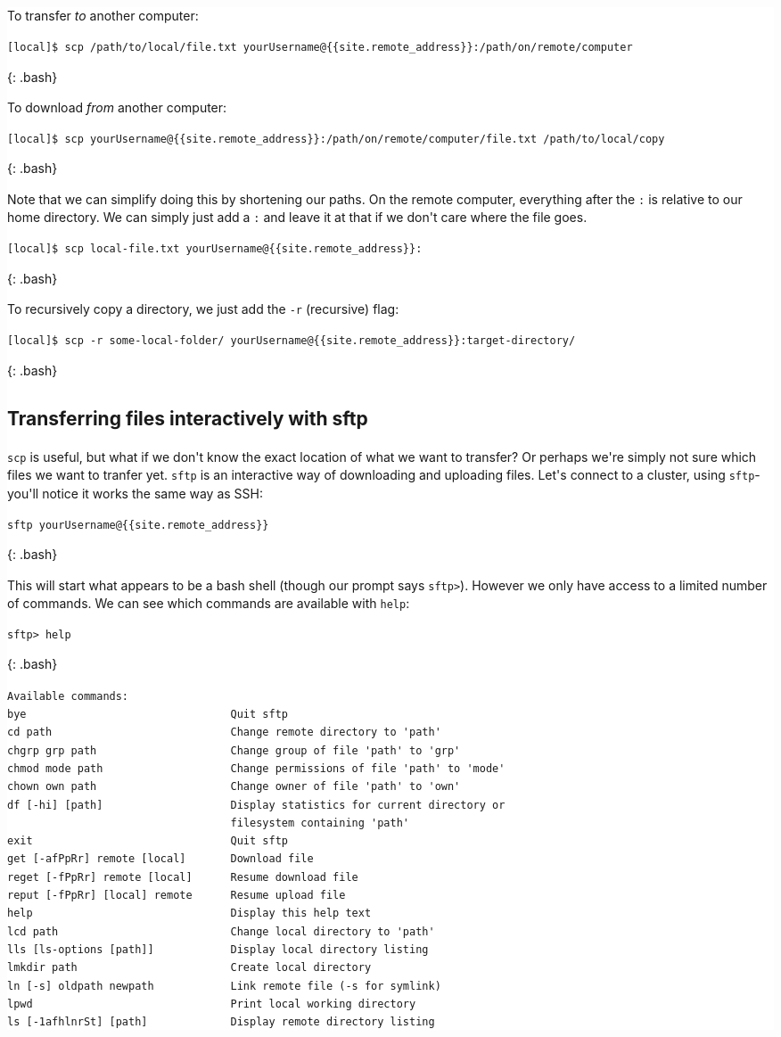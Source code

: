 To transfer *to* another computer:
```
[local]$ scp /path/to/local/file.txt yourUsername@{{site.remote_address}}:/path/on/remote/computer
```
{: .bash}

To download *from* another computer:
```
[local]$ scp yourUsername@{{site.remote_address}}:/path/on/remote/computer/file.txt /path/to/local/copy
```
{: .bash}

Note that we can simplify doing this by shortening our paths.
On the remote computer, everything after the `:` is relative to our home directory.
We can simply just add a `:` and leave it at that if we don't care where the file goes.

```
[local]$ scp local-file.txt yourUsername@{{site.remote_address}}:
```
{: .bash}

To recursively copy a directory, we just add the `-r` (recursive) flag:

```
[local]$ scp -r some-local-folder/ yourUsername@{{site.remote_address}}:target-directory/
```
{: .bash}

## Transferring files interactively with sftp

`scp` is useful, but what if we don't know the exact location of what we want to transfer?
Or perhaps we're simply not sure which files we want to tranfer yet.
`sftp` is an interactive way of downloading and uploading files.
Let's connect to a cluster, using `sftp`- you'll notice it works the same way as SSH:

```
sftp yourUsername@{{site.remote_address}}
```
{: .bash}

This will start what appears to be a bash shell (though our prompt says `sftp>`).
However we only have access to a limited number of commands.
We can see which commands are available with `help`:

```
sftp> help
```
{: .bash}
```
Available commands:
bye                                Quit sftp
cd path                            Change remote directory to 'path'
chgrp grp path                     Change group of file 'path' to 'grp'
chmod mode path                    Change permissions of file 'path' to 'mode'
chown own path                     Change owner of file 'path' to 'own'
df [-hi] [path]                    Display statistics for current directory or
                                   filesystem containing 'path'
exit                               Quit sftp
get [-afPpRr] remote [local]       Download file
reget [-fPpRr] remote [local]      Resume download file
reput [-fPpRr] [local] remote      Resume upload file
help                               Display this help text
lcd path                           Change local directory to 'path'
lls [ls-options [path]]            Display local directory listing
lmkdir path                        Create local directory
ln [-s] oldpath newpath            Link remote file (-s for symlink)
lpwd                               Print local working directory
ls [-1afhlnrSt] [path]             Display remote directory listing

```